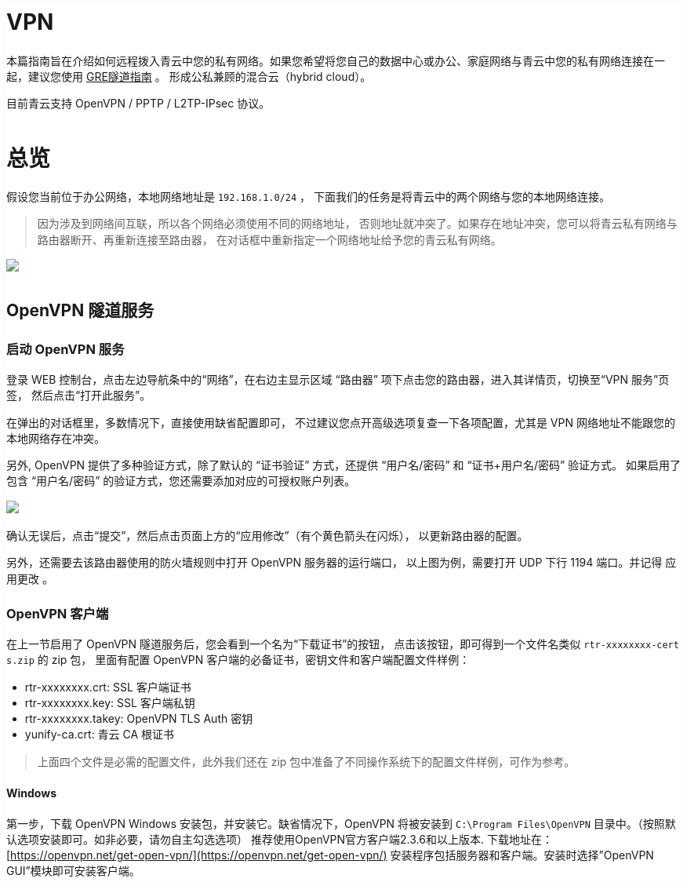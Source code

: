 ---
---

# VPN

本篇指南旨在介绍如何远程拨入青云中您的私有网络。如果您希望将您自己的数据中心或办公、家庭网络与青云中您的私有网络连接在一起，建议您使用 [GRE隧道指南](gre.html#guide-gre) 。 形成公私兼顾的混合云（hybrid cloud）。

目前青云支持 OpenVPN / PPTP / L2TP-IPsec 协议。

# 总览

假设您当前位于办公网络，本地网络地址是 ``192.168.1.0/24`` ， 下面我们的任务是将青云中的两个网络与您的本地网络连接。

> 因为涉及到网络间互联，所以各个网络必须使用不同的网络地址， 否则地址就冲突了。如果存在地址冲突，您可以将青云私有网络与路由器断开、再重新连接至路由器， 在对话框中重新指定一个网络地址给予您的青云私有网络。

![](_images/hybrid_network_diagram.gif)

## OpenVPN 隧道服务

### 启动 OpenVPN 服务

登录 WEB 控制台，点击左边导航条中的“网络”，在右边主显示区域 “路由器” 项下点击您的路由器，进入其详情页，切换至“VPN 服务”页签， 然后点击“打开此服务”。

在弹出的对话框里，多数情况下，直接使用缺省配置即可， 不过建议您点开高级选项复查一下各项配置，尤其是 VPN 网络地址不能跟您的本地网络存在冲突。

另外, OpenVPN 提供了多种验证方式，除了默认的 “证书验证” 方式，还提供 “用户名/密码” 和 “证书+用户名/密码” 验证方式。 如果启用了包含 “用户名/密码” 的验证方式，您还需要添加对应的可授权账户列表。

![](_images/webconsole_open_vpn.png)

确认无误后，点击“提交”，然后点击页面上方的“应用修改”（有个黄色箭头在闪烁）， 以更新路由器的配置。

另外，还需要去该路由器使用的防火墙规则中打开 OpenVPN 服务器的运行端口， 以上图为例，需要打开 UDP 下行 1194 端口。并记得 应用更改 。

### OpenVPN 客户端

在上一节启用了 OpenVPN 隧道服务后，您会看到一个名为“下载证书”的按钮， 点击该按钮，即可得到一个文件名类似 ``rtr-xxxxxxxx-certs.zip`` 的 zip 包， 里面有配置 OpenVPN 客户端的必备证书，密钥文件和客户端配置文件样例：

* rtr-xxxxxxxx.crt: SSL 客户端证书
* rtr-xxxxxxxx.key: SSL 客户端私钥
* rtr-xxxxxxxx.takey: OpenVPN TLS Auth 密钥
* yunify-ca.crt: 青云 CA 根证书

> 上面四个文件是必需的配置文件，此外我们还在 zip 包中准备了不同操作系统下的配置文件样例，可作为参考。

#### Windows

第一步，下载 OpenVPN Windows 安装包，并安装它。缺省情况下，OpenVPN 将被安装到 ``C:\Program Files\OpenVPN`` 目录中。（按照默认选项安装即可。如非必要，请勿自主勾选选项） 推荐使用OpenVPN官方客户端2.3.6和以上版本. 下载地址在： [https://openvpn.net/get-open-vpn/](https://openvpn.net/get-open-vpn/) 安装程序包括服务器和客户端。安装时选择”OpenVPN GUI”模块即可安装客户端。
